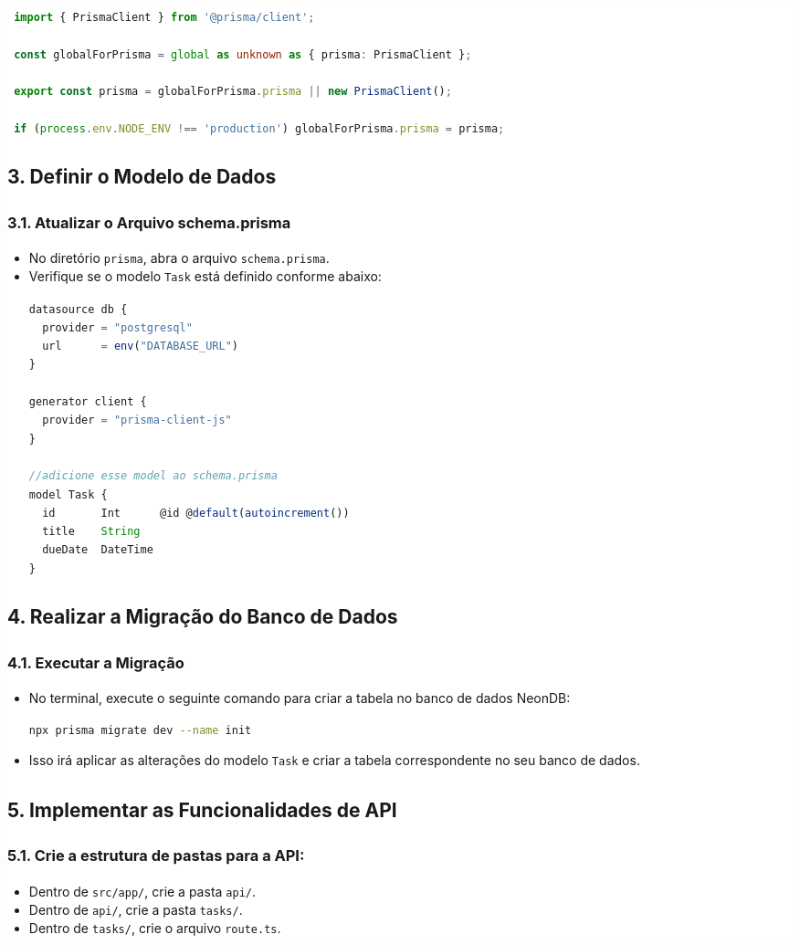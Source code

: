    ```ts
    import { PrismaClient } from '@prisma/client';

    const globalForPrisma = global as unknown as { prisma: PrismaClient };

    export const prisma = globalForPrisma.prisma || new PrismaClient();

    if (process.env.NODE_ENV !== 'production') globalForPrisma.prisma = prisma;
   ```

## **3. Definir o Modelo de Dados**

### 3.1. **Atualizar o Arquivo schema.prisma**
   - No diretório `prisma`, abra o arquivo `schema.prisma`.
   - Verifique se o modelo `Task` está definido conforme abaixo:
     ```ts
     datasource db {
       provider = "postgresql"
       url      = env("DATABASE_URL")
     }
     
     generator client {
       provider = "prisma-client-js"
     }
     
     //adicione esse model ao schema.prisma
     model Task {
       id       Int      @id @default(autoincrement())
       title    String
       dueDate  DateTime
     }
     ```

## **4. Realizar a Migração do Banco de Dados**

### 4.1. **Executar a Migração**
   - No terminal, execute o seguinte comando para criar a tabela no banco de dados NeonDB:
     ```bash
     npx prisma migrate dev --name init
     ```
   - Isso irá aplicar as alterações do modelo `Task` e criar a tabela correspondente no seu banco de dados.

## **5. Implementar as Funcionalidades de API**

### 5.1. **Crie a estrutura de pastas para a API:**
   - Dentro de `src/app/`, crie a pasta `api/`.
   - Dentro de `api/`, crie a pasta `tasks/`.
   - Dentro de `tasks/`, crie o arquivo `route.ts`.
   